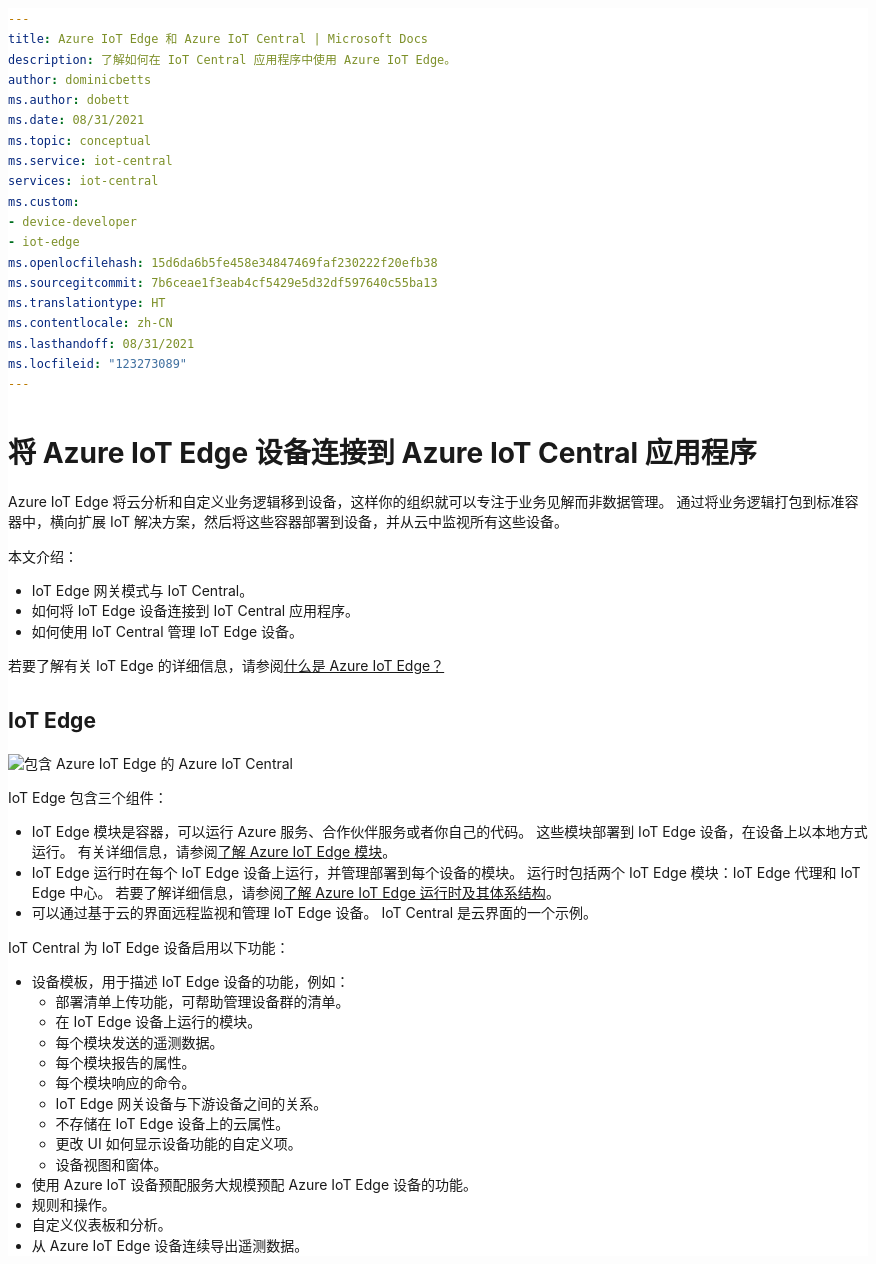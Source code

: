 ```yaml
---
title: Azure IoT Edge 和 Azure IoT Central | Microsoft Docs
description: 了解如何在 IoT Central 应用程序中使用 Azure IoT Edge。
author: dominicbetts
ms.author: dobett
ms.date: 08/31/2021
ms.topic: conceptual
ms.service: iot-central
services: iot-central
ms.custom:
- device-developer
- iot-edge
ms.openlocfilehash: 15d6da6b5fe458e34847469faf230222f20efb38
ms.sourcegitcommit: 7b6ceae1f3eab4cf5429e5d32df597640c55ba13
ms.translationtype: HT
ms.contentlocale: zh-CN
ms.lasthandoff: 08/31/2021
ms.locfileid: "123273089"
---
```

# <a name="connect-azure-iot-edge-devices-to-an-azure-iot-central-application"></a>将 Azure IoT Edge 设备连接到 Azure IoT Central 应用程序

Azure IoT Edge 将云分析和自定义业务逻辑移到设备，这样你的组织就可以专注于业务见解而非数据管理。 通过将业务逻辑打包到标准容器中，横向扩展 IoT 解决方案，然后将这些容器部署到设备，并从云中监视所有这些设备。

本文介绍：

* IoT Edge 网关模式与 IoT Central。
* 如何将 IoT Edge 设备连接到 IoT Central 应用程序。
* 如何使用 IoT Central 管理 IoT Edge 设备。

若要了解有关 IoT Edge 的详细信息，请参阅[什么是 Azure IoT Edge？](../../iot-edge/about-iot-edge.md)

## <a name="iot-edge"></a>IoT Edge

![包含 Azure IoT Edge 的 Azure IoT Central](./media/concepts-iot-edge/iotedge.png)

IoT Edge 包含三个组件：

* IoT Edge 模块是容器，可以运行 Azure 服务、合作伙伴服务或者你自己的代码。 这些模块部署到 IoT Edge 设备，在设备上以本地方式运行。 有关详细信息，请参阅[了解 Azure IoT Edge 模块](../../iot-edge/iot-edge-modules.md)。
* IoT Edge 运行时在每个 IoT Edge 设备上运行，并管理部署到每个设备的模块。 运行时包括两个 IoT Edge 模块：IoT Edge 代理和 IoT Edge 中心。 若要了解详细信息，请参阅[了解 Azure IoT Edge 运行时及其体系结构](../../iot-edge/iot-edge-runtime.md)。
* 可以通过基于云的界面远程监视和管理 IoT Edge 设备。 IoT Central 是云界面的一个示例。

IoT Central 为 IoT Edge 设备启用以下功能：

* 设备模板，用于描述 IoT Edge 设备的功能，例如：
  * 部署清单上传功能，可帮助管理设备群的清单。
  * 在 IoT Edge 设备上运行的模块。
  * 每个模块发送的遥测数据。
  * 每个模块报告的属性。
  * 每个模块响应的命令。
  * IoT Edge 网关设备与下游设备之间的关系。
  * 不存储在 IoT Edge 设备上的云属性。
  * 更改 UI 如何显示设备功能的自定义项。
  * 设备视图和窗体。
* 使用 Azure IoT 设备预配服务大规模预配 Azure IoT Edge 设备的功能。
* 规则和操作。
* 自定义仪表板和分析。
* 从 Azure IoT Edge 设备连续导出遥测数据。
